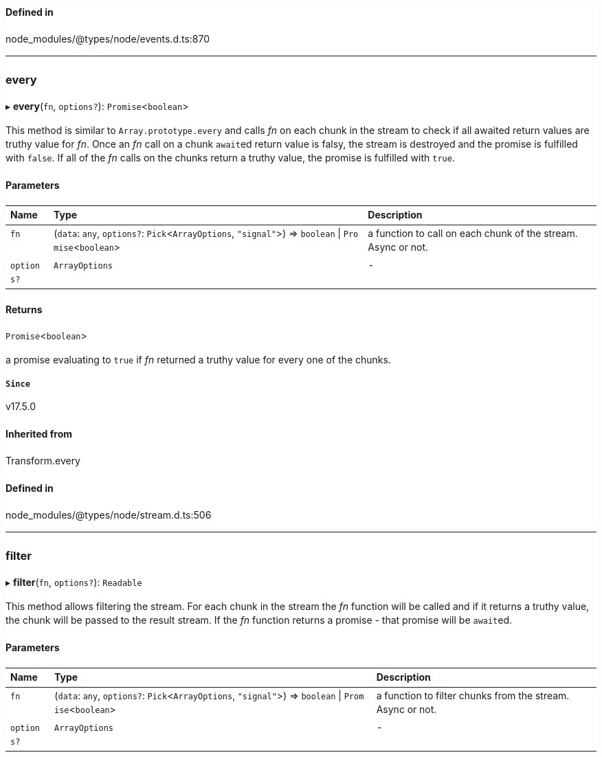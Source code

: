 #### Defined in

node_modules/@types/node/events.d.ts:870

___

### every

▸ **every**(`fn`, `options?`): `Promise`<`boolean`\>

This method is similar to `Array.prototype.every` and calls *fn* on each chunk in the stream
to check if all awaited return values are truthy value for *fn*. Once an *fn* call on a chunk
`await`ed return value is falsy, the stream is destroyed and the promise is fulfilled with `false`.
If all of the *fn* calls on the chunks return a truthy value, the promise is fulfilled with `true`.

#### Parameters

| Name | Type | Description |
| :------ | :------ | :------ |
| `fn` | (`data`: `any`, `options?`: `Pick`<`ArrayOptions`, ``"signal"``\>) => `boolean` \| `Promise`<`boolean`\> | a function to call on each chunk of the stream. Async or not. |
| `options?` | `ArrayOptions` | - |

#### Returns

`Promise`<`boolean`\>

a promise evaluating to `true` if *fn* returned a truthy value for every one of the chunks.

**`Since`**

v17.5.0

#### Inherited from

Transform.every

#### Defined in

node_modules/@types/node/stream.d.ts:506

___

### filter

▸ **filter**(`fn`, `options?`): `Readable`

This method allows filtering the stream. For each chunk in the stream the *fn* function will be called
and if it returns a truthy value, the chunk will be passed to the result stream.
If the *fn* function returns a promise - that promise will be `await`ed.

#### Parameters

| Name | Type | Description |
| :------ | :------ | :------ |
| `fn` | (`data`: `any`, `options?`: `Pick`<`ArrayOptions`, ``"signal"``\>) => `boolean` \| `Promise`<`boolean`\> | a function to filter chunks from the stream. Async or not. |
| `options?` | `ArrayOptions` | - |

